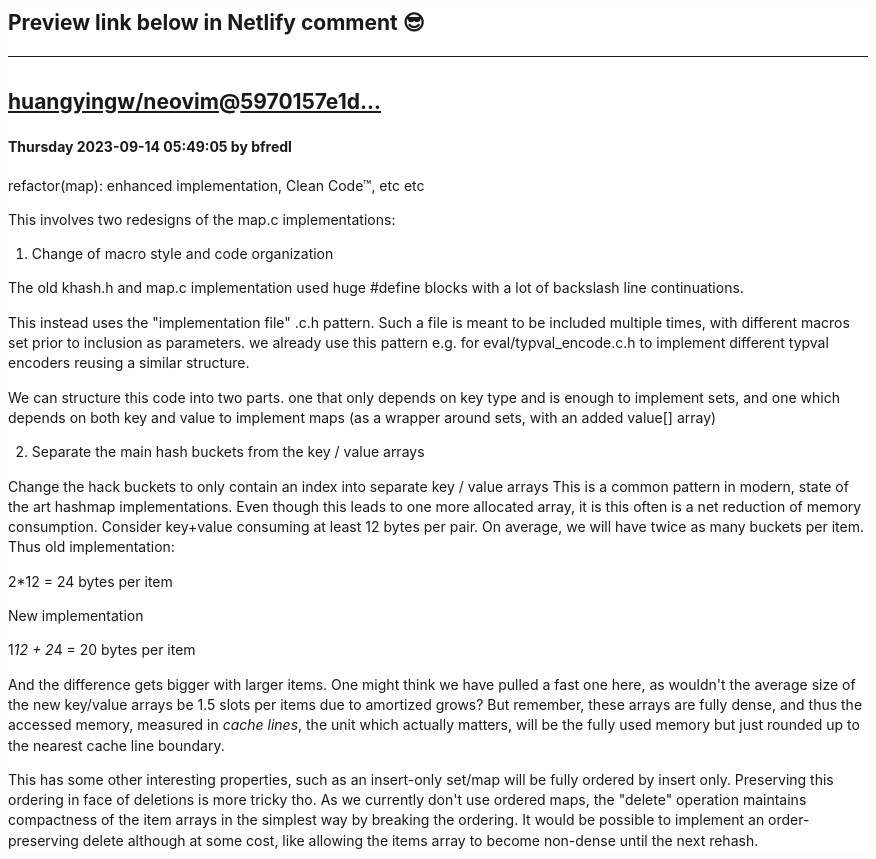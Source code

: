 ## Preview link below in Netlify comment 😎

---
## [huangyingw/neovim](https://github.com/huangyingw/neovim)@[5970157e1d...](https://github.com/huangyingw/neovim/commit/5970157e1d22fd5e05ae5d3bd949f807fb7a744c)
#### Thursday 2023-09-14 05:49:05 by bfredl

refactor(map): enhanced implementation, Clean Code™, etc etc

This involves two redesigns of the map.c implementations:

1. Change of macro style and code organization

The old khash.h and map.c implementation used huge #define blocks with a
lot of backslash line continuations.

This instead uses the "implementation file" .c.h pattern. Such a file is
meant to be included multiple times, with different macros set prior to
inclusion as parameters. we already use this pattern e.g. for
eval/typval_encode.c.h to implement different typval encoders reusing a
similar structure.

We can structure this code into two parts. one that only depends on key
type and is enough to implement sets, and one which depends on both key
and value to implement maps (as a wrapper around sets, with an added
value[] array)

2. Separate the main hash buckets from the key / value arrays

Change the hack buckets to only contain an index into separate key /
value arrays
This is a common pattern in modern, state of the art hashmap
implementations. Even though this leads to one more allocated array, it
is this often is a net reduction of memory consumption. Consider
key+value consuming at least 12 bytes per pair. On average, we will have
twice as many buckets per item.
Thus old implementation:

  2*12 = 24 bytes per item

New implementation

  1*12 + 2*4 = 20 bytes per item

And the difference gets bigger with larger items.
One might think we have pulled a fast one here, as wouldn't the average size of
the new key/value arrays be 1.5 slots per items due to amortized grows?
But remember, these arrays are fully dense, and thus the accessed memory,
measured in _cache lines_, the unit which actually matters, will be the
fully used memory but just rounded up to the nearest cache line
boundary.

This has some other interesting properties, such as an insert-only
set/map will be fully ordered by insert only. Preserving this ordering
in face of deletions is more tricky tho. As we currently don't use
ordered maps, the "delete" operation maintains compactness of the item
arrays in the simplest way by breaking the ordering. It would be
possible to implement an order-preserving delete although at some cost,
like allowing the items array to become non-dense until the next rehash.
